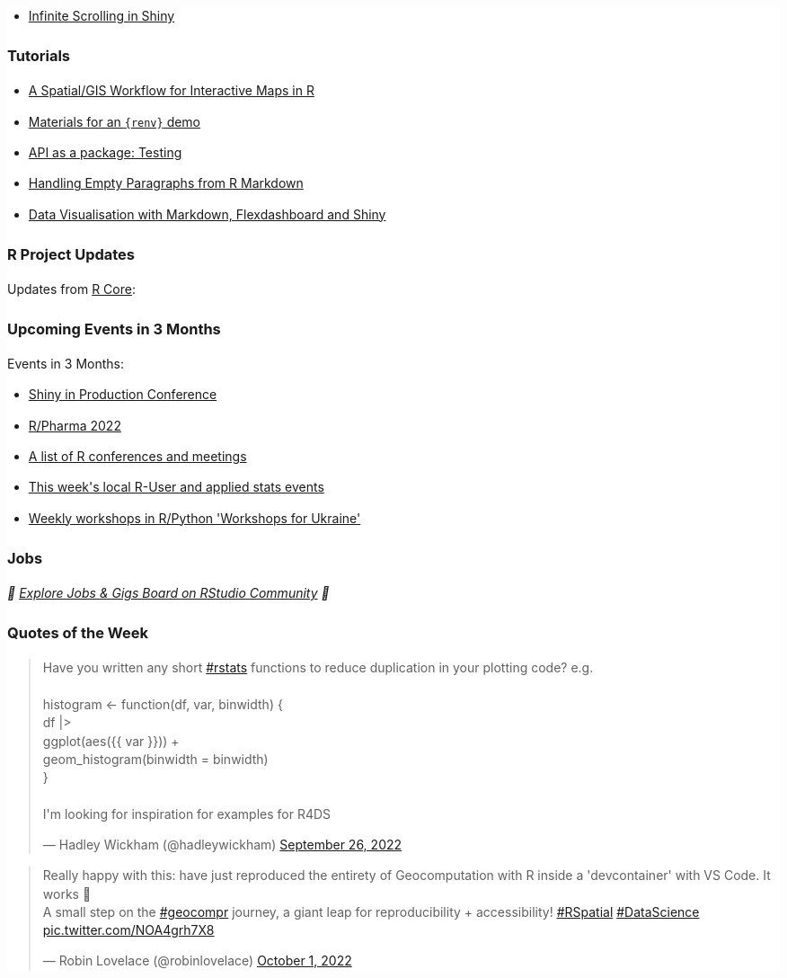 + [Infinite Scrolling in Shiny](https://github.com/szymanskir/shiny-infinite-scroll)

###  Tutorials

+ [A Spatial/GIS Workflow for Interactive Maps in R](https://www.mrworthington.com/articles/rstats/mapping-in-r/)

+ [Materials for an `{renv}` demo](https://maelle.github.io/renv-demo/#/)

+ [API as a package: Testing](https://www.jumpingrivers.com/blog/api-as-a-package-testing/)

+ [Handling Empty Paragraphs from R Markdown](https://datawookie.dev/blog/2022/09/handling-empty-paragraphs-from-r-markdown/)

+ [Data Visualisation with Markdown, Flexdashboard and Shiny](http://philipppro.github.io/data_visualisation/)



###  R Project Updates

Updates from [R Core](http://developer.r-project.org/blosxom.cgi/R-devel/NEWS):

###  Upcoming Events in 3 Months

Events in 3 Months:

+ [Shiny in Production Conference](https://www.rstudio.com/blog/shiny-in-production-conference/)

+ [R/Pharma 2022](https://rinpharma.com/)

+ [A list of R conferences and meetings](https://jumpingrivers.github.io/meetingsR/events.html)

+ [This week's local R-User and applied stats events](https://community.rstudio.com/c/irl)

+ [Weekly workshops in R/Python 'Workshops for Ukraine'](https://sites.google.com/view/dariia-mykhailyshyna/main/r-workshops-for-ukraine)

### Jobs

<i>💼 [Explore Jobs & Gigs Board on RStudio Community](https://community.rstudio.com/c/jobs/) 💼</i>

###  Quotes of the Week

<blockquote class="twitter-tweet"><p lang="en" dir="ltr">Have you written any short <a href="https://twitter.com/hashtag/rstats?src=hash&amp;ref_src=twsrc%5Etfw">#rstats</a> functions to reduce duplication in your plotting code? e.g.<br><br>histogram &lt;- function(df, var, binwidth) {<br> df |&gt; <br> ggplot(aes({{ var }})) + <br> geom_histogram(binwidth = binwidth)<br>}<br><br>I&#39;m looking for inspiration for examples for R4DS</p>&mdash; Hadley Wickham (@hadleywickham) <a href="https://twitter.com/hadleywickham/status/1574373127349575680?ref_src=twsrc%5Etfw">September 26, 2022</a></blockquote> <script async src="https://platform.twitter.com/widgets.js" charset="utf-8"></script> 


<blockquote class="twitter-tweet"><p lang="en" dir="ltr">Really happy with this: have just reproduced the entirety of Geocomputation with R inside a &#39;devcontainer&#39; with VS Code. It works 🎉 <br>A small step on the <a href="https://twitter.com/hashtag/geocompr?src=hash&amp;ref_src=twsrc%5Etfw">#geocompr</a> journey, a giant leap for reproducibility + accessibility! <a href="https://twitter.com/hashtag/RSpatial?src=hash&amp;ref_src=twsrc%5Etfw">#RSpatial</a> <a href="https://twitter.com/hashtag/DataScience?src=hash&amp;ref_src=twsrc%5Etfw">#DataScience</a> <a href="https://t.co/NOA4grh7X8">pic.twitter.com/NOA4grh7X8</a></p>&mdash; Robin Lovelace (@robinlovelace) <a href="https://twitter.com/robinlovelace/status/1576111383531651072?ref_src=twsrc%5Etfw">October 1, 2022</a></blockquote> <script async src="https://platform.twitter.com/widgets.js" charset="utf-8"></script> 
